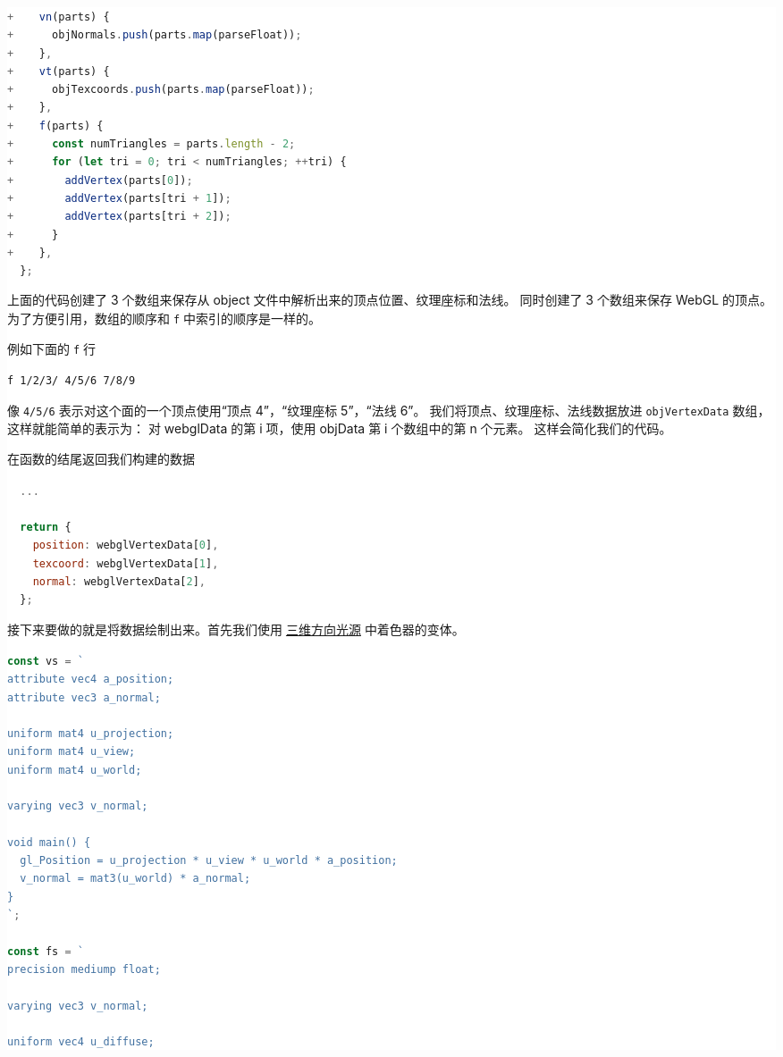 ```js
+    vn(parts) {
+      objNormals.push(parts.map(parseFloat));
+    },
+    vt(parts) {
+      objTexcoords.push(parts.map(parseFloat));
+    },
+    f(parts) {
+      const numTriangles = parts.length - 2;
+      for (let tri = 0; tri < numTriangles; ++tri) {
+        addVertex(parts[0]);
+        addVertex(parts[tri + 1]);
+        addVertex(parts[tri + 2]);
+      }
+    },
  };
```

上面的代码创建了 3 个数组来保存从 object 文件中解析出来的顶点位置、纹理座标和法线。
同时创建了 3 个数组来保存 WebGL 的顶点。为了方便引用，数组的顺序和 `f` 中索引的顺序是一样的。

例如下面的 `f` 行

```txt
f 1/2/3/ 4/5/6 7/8/9
```

像 `4/5/6` 表示对这个面的一个顶点使用“顶点 4”，“纹理座标 5”，“法线 6”。
我们将顶点、纹理座标、法线数据放进 `objVertexData` 数组，这样就能简单的表示为：
对 webglData 的第 i 项，使用 objData 第 i 个数组中的第 n 个元素。
这样会简化我们的代码。

在函数的结尾返回我们构建的数据

```js
  ...

  return {
    position: webglVertexData[0],
    texcoord: webglVertexData[1],
    normal: webglVertexData[2],
  };
```

接下来要做的就是将数据绘制出来。首先我们使用 [三维方向光源](webgl-3d-lighting-directional.html) 中着色器的变体。

```js
const vs = `
attribute vec4 a_position;
attribute vec3 a_normal;

uniform mat4 u_projection;
uniform mat4 u_view;
uniform mat4 u_world;

varying vec3 v_normal;

void main() {
  gl_Position = u_projection * u_view * u_world * a_position;
  v_normal = mat3(u_world) * a_normal;
}
`;

const fs = `
precision mediump float;

varying vec3 v_normal;

uniform vec4 u_diffuse;
```
